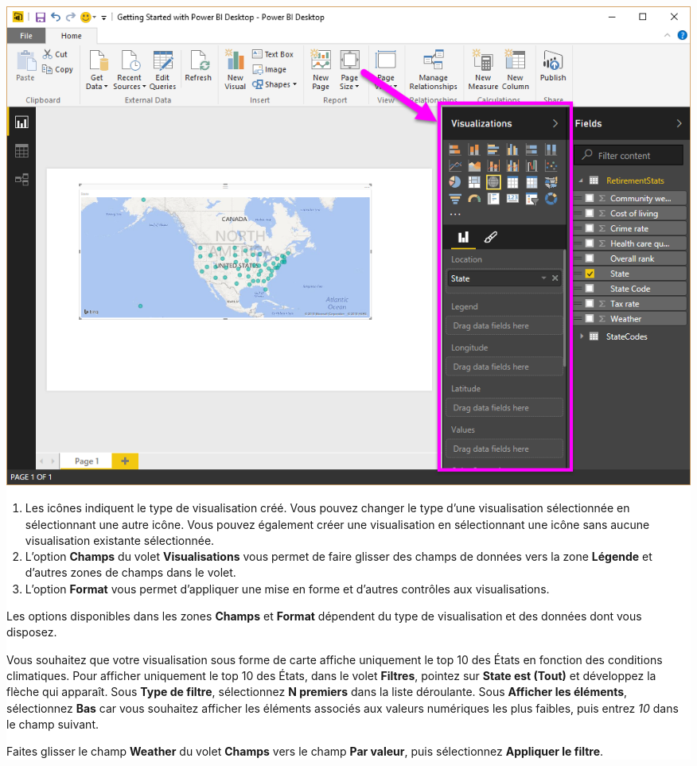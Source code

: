 ![Volet Visualisations](media/desktop-getting-started/designer_gsg_visualizationtypes.png)

1. Les icônes indiquent le type de visualisation créé. Vous pouvez changer le type d’une visualisation sélectionnée en sélectionnant une autre icône. Vous pouvez également créer une visualisation en sélectionnant une icône sans aucune visualisation existante sélectionnée. 
2. L’option **Champs** du volet **Visualisations** vous permet de faire glisser des champs de données vers la zone **Légende** et d’autres zones de champs dans le volet. 
3. L’option **Format** vous permet d’appliquer une mise en forme et d’autres contrôles aux visualisations. 

Les options disponibles dans les zones **Champs** et **Format** dépendent du type de visualisation et des données dont vous disposez.

Vous souhaitez que votre visualisation sous forme de carte affiche uniquement le top 10 des États en fonction des conditions climatiques. Pour afficher uniquement le top 10 des États, dans le volet **Filtres**, pointez sur **State est (Tout)** et développez la flèche qui apparaît. Sous **Type de filtre**, sélectionnez **N premiers** dans la liste déroulante. Sous **Afficher les éléments**, sélectionnez **Bas** car vous souhaitez afficher les éléments associés aux valeurs numériques les plus faibles, puis entrez *10* dans le champ suivant.

Faites glisser le champ **Weather** du volet **Champs** vers le champ **Par valeur**, puis sélectionnez **Appliquer le filtre**. 

